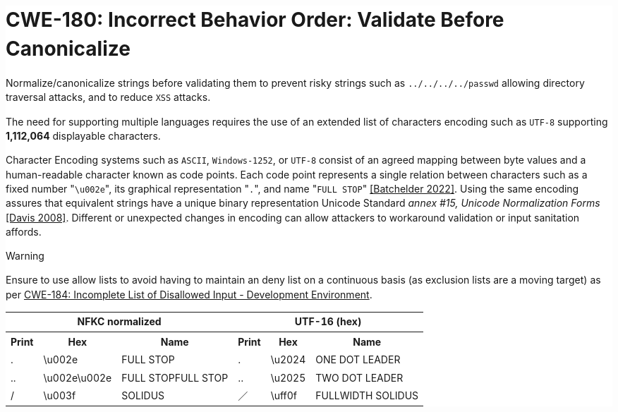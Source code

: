 # CWE-180: Incorrect Behavior Order: Validate Before Canonicalize

Normalize/canonicalize strings before validating them to prevent risky strings such as  `../../../../passwd` allowing directory traversal attacks, and to reduce `XSS` attacks.

The need for supporting multiple languages requires the use of an extended list of characters encoding such as `UTF-8` supporting __1,112,064__ displayable characters.

Character Encoding systems such as `ASCII`, `Windows-1252`, or `UTF-8` consist of an agreed mapping between byte values and a human-readable character known as code points. Each code point represents a single relation between characters such as a fixed number "`\u002e`", its graphical representation "`.`", and name "`FULL STOP`"  [[Batchelder 2022]](https://www.youtube.com/watch?v=sgHbC6udIqc). Using the same encoding assures that equivalent strings have a unique binary representation Unicode Standard _annex #15, Unicode Normalization Forms_ [[Davis 2008]](https://wiki.sei.cmu.edu/confluence/display/java/Rule+AA.+References#RuleAA.References-Davis08). Different or unexpected changes in encoding can allow attackers to workaround validation or input sanitation affords.

> [!WARNING]
> Ensure to use allow lists to avoid having to maintain an deny list on a continuous basis (as exclusion lists are a moving target) as per [CWE-184: Incomplete List of Disallowed Input - Development Environment](../../CWE-693/CWE-184/README.md).

<table>
    <tr>
        <th colspan="3">NFKC normalized</th>
        <th colspan="3">UTF-16 (hex)</th>
    </tr>
    <tr>
        <th>Print</th>
        <th>Hex</th>
        <th>Name</th>
        <th>Print</th>
        <th>Hex</th>
        <th>Name</th>
    </tr>
    <tr>
        <td >.</td>
        <td>\u002e</td>
        <td>FULL STOP</td>
        <td>․</td>
        <td>\u2024</td>
        <td>ONE DOT LEADER</td>
    </tr>
    <tr>
        <td >..</td>
        <td>\u002e\u002e</td>
        <td>FULL STOPFULL STOP</td>
        <td>‥</td>
        <td>\u2025</td>
        <td>TWO DOT LEADER</td>
    </tr>
    <tr>
        <td >/</td>
        <td>\u003f</td>
        <td>SOLIDUS</td>
        <td>／</td>
        <td>\uff0f</td>
        <td>FULLWIDTH SOLIDUS</td>
    </tr>
</table>
